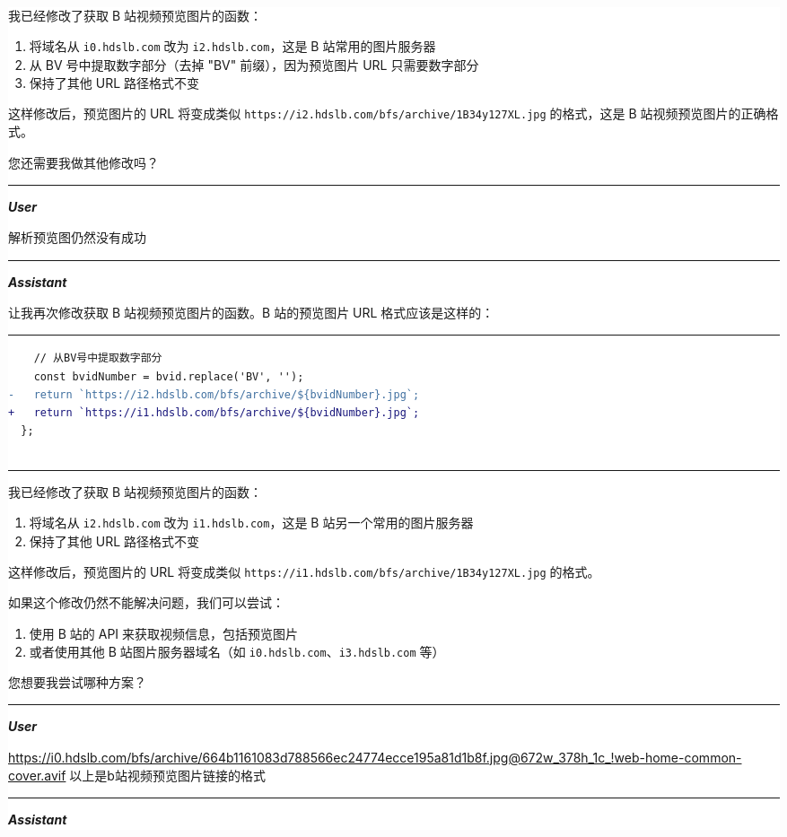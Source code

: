 
我已经修改了获取 B 站视频预览图片的函数：

1. 将域名从 `i0.hdslb.com` 改为 `i2.hdslb.com`，这是 B 站常用的图片服务器
2. 从 BV 号中提取数字部分（去掉 "BV" 前缀），因为预览图片 URL 只需要数字部分
3. 保持了其他 URL 路径格式不变

这样修改后，预览图片的 URL 将变成类似 `https://i2.hdslb.com/bfs/archive/1B34y127XL.jpg` 的格式，这是 B 站视频预览图片的正确格式。

您还需要我做其他修改吗？

---

_**User**_

解析预览图仍然没有成功

---

_**Assistant**_

让我再次修改获取 B 站视频预览图片的函数。B 站的预览图片 URL 格式应该是这样的：


---

```diff
    // 从BV号中提取数字部分
    const bvidNumber = bvid.replace('BV', '');
-   return `https://i2.hdslb.com/bfs/archive/${bvidNumber}.jpg`;
+   return `https://i1.hdslb.com/bfs/archive/${bvidNumber}.jpg`;
  };
  
```

---

我已经修改了获取 B 站视频预览图片的函数：

1. 将域名从 `i2.hdslb.com` 改为 `i1.hdslb.com`，这是 B 站另一个常用的图片服务器
2. 保持了其他 URL 路径格式不变

这样修改后，预览图片的 URL 将变成类似 `https://i1.hdslb.com/bfs/archive/1B34y127XL.jpg` 的格式。

如果这个修改仍然不能解决问题，我们可以尝试：
1. 使用 B 站的 API 来获取视频信息，包括预览图片
2. 或者使用其他 B 站图片服务器域名（如 `i0.hdslb.com`、`i3.hdslb.com` 等）

您想要我尝试哪种方案？

---

_**User**_

https://i0.hdslb.com/bfs/archive/664b1161083d788566ec24774ecce195a81d1b8f.jpg@672w_378h_1c_!web-home-common-cover.avif
以上是b站视频预览图片链接的格式

---

_**Assistant**_
